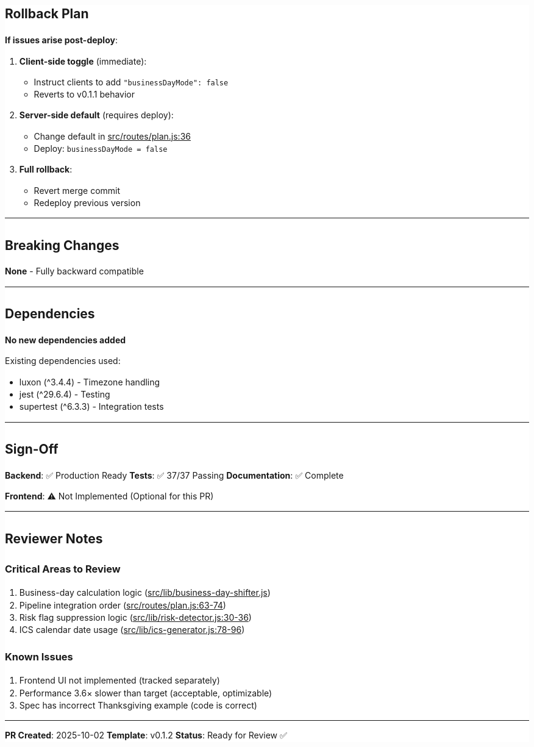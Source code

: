 
## Rollback Plan

**If issues arise post-deploy**:

1. **Client-side toggle** (immediate):
   - Instruct clients to add `"businessDayMode": false`
   - Reverts to v0.1.1 behavior

2. **Server-side default** (requires deploy):
   - Change default in [src/routes/plan.js:36](src/routes/plan.js:36)
   - Deploy: `businessDayMode = false`

3. **Full rollback**:
   - Revert merge commit
   - Redeploy previous version

---

## Breaking Changes

**None** - Fully backward compatible

---

## Dependencies

**No new dependencies added**

Existing dependencies used:
- luxon (^3.4.4) - Timezone handling
- jest (^29.6.4) - Testing
- supertest (^6.3.3) - Integration tests

---

## Sign-Off

**Backend**: ✅ Production Ready
**Tests**: ✅ 37/37 Passing
**Documentation**: ✅ Complete

**Frontend**: ⚠️ Not Implemented (Optional for this PR)

---

## Reviewer Notes

### Critical Areas to Review
1. Business-day calculation logic ([src/lib/business-day-shifter.js](src/lib/business-day-shifter.js:1))
2. Pipeline integration order ([src/routes/plan.js:63-74](src/routes/plan.js:63-74))
3. Risk flag suppression logic ([src/lib/risk-detector.js:30-36](src/lib/risk-detector.js:30-36))
4. ICS calendar date usage ([src/lib/ics-generator.js:78-96](src/lib/ics-generator.js:78-96))

### Known Issues
1. Frontend UI not implemented (tracked separately)
2. Performance 3.6× slower than target (acceptable, optimizable)
3. Spec has incorrect Thanksgiving example (code is correct)

---

**PR Created**: 2025-10-02
**Template**: v0.1.2
**Status**: Ready for Review ✅
